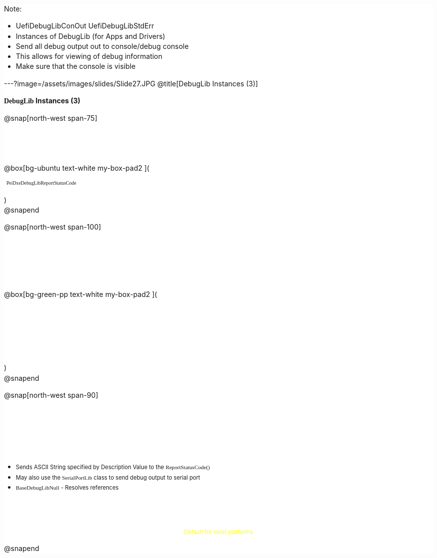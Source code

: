 Note:
- UefiDebugLibConOut   UefiDebugLibStdErr
- Instances of DebugLib (for Apps and Drivers)
- Send all debug output out to console/debug console
- This allows for viewing of debug information
- Make sure that the console is visible


---?image=/assets/images/slides/Slide27.JPG
@title[DebugLib Instances (3)]
<br>
<p align="left"><span class="gold" ><b><font face="Consolas">DebugLib</font> Instances (3)</b></span></p>

@snap[north-west span-75]
<p style="line-height:40%" align="left"><span style="font-size:0.650em; font-family:Consolas; " ><br><br><br><br><br>&nbsp;</span></p>
@box[bg-ubuntu text-white my-box-pad2  ](<p style="line-height:40%" align="left"><span style="font-size:0.70em; font-family:Consolas; " >&nbsp;&nbsp;PeiDxeDebugLibReportStatusCode<br>&nbsp;&nbsp;</span></p>)
<br>
@snapend

@snap[north-west span-100]
<br>
<br>
<br>
<br>
<p style="line-height:40%" align="left"><span style="font-size:0.650em; font-family:Consolas; " ><br><br>&nbsp;</span></p>
@box[bg-green-pp text-white my-box-pad2  ](<p style="line-height:40%" align="left"><span style="font-size:0.70em; font-family:Consolas; " >&nbsp;&nbsp;<br><br><br><br><br><br><br><br><br><br><br><br>&nbsp;&nbsp;</span></p>)
<br>
@snapend

@snap[north-west span-90]
<br>
<br>
<br>
<br>
<p style="line-height:40%" align="left"><span style="font-size:0.650em; font-family:Consolas; " ><br><br><br>&nbsp;</span></p>
<ul>
  <li><span style="font-size:0.8em">Sends ASCII String  specified by  Description Value to the <font face="Consolas">ReportStatusCode()</font>  </span></li>
  <li><span style="font-size:0.8em">May also use the <font face="Consolas">SerialPortLib</font> class to send debug output to serial port</span></li>
  <li><span style="font-size:0.8em"><font face="Consolas">BaseDebugLibNull</font>  - Resolves references </span></li>
</ul>
<br>
<br>
<p align="center"><span style="font-size:0.8em"><font color="yellow">Default for most platforms</font></span></p>
@snapend
